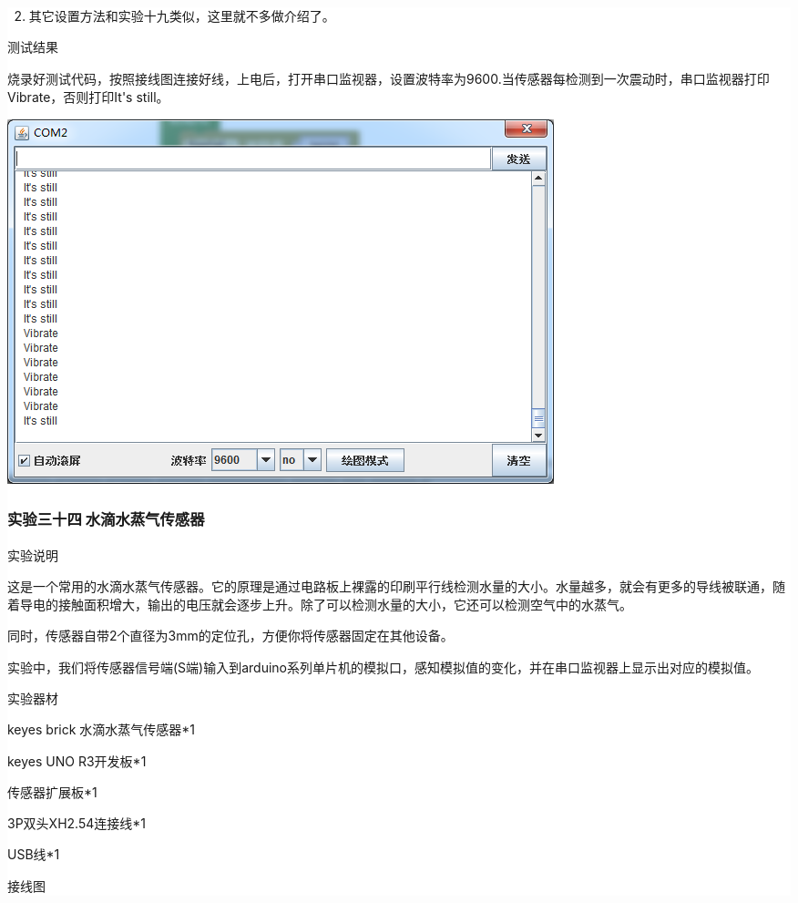 2.  其它设置方法和实验十九类似，这里就不多做介绍了。

测试结果

烧录好测试代码，按照接线图连接好线，上电后，打开串口监视器，设置波特率为9600.当传感器每检测到一次震动时，串口监视器打印Vibrate，否则打印It's still。

![](media/ea48074326f718b8cb194f15df89ed7b.png)

### 实验三十四 水滴水蒸气传感器

实验说明

这是一个常用的水滴水蒸气传感器。它的原理是通过电路板上裸露的印刷平行线检测水量的大小。水量越多，就会有更多的导线被联通，随着导电的接触面积增大，输出的电压就会逐步上升。除了可以检测水量的大小，它还可以检测空气中的水蒸气。

同时，传感器自带2个直径为3mm的定位孔，方便你将传感器固定在其他设备。

实验中，我们将传感器信号端(S端)输入到arduino系列单片机的模拟口，感知模拟值的变化，并在串口监视器上显示出对应的模拟值。

实验器材

keyes brick 水滴水蒸气传感器\*1

keyes UNO R3开发板\*1

传感器扩展板\*1

3P双头XH2.54连接线\*1

USB线\*1

接线图
